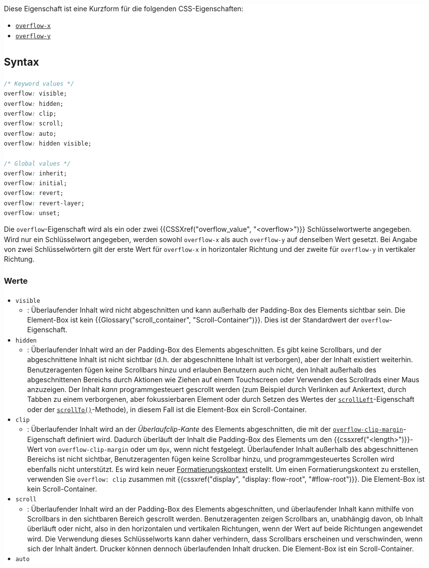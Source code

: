 Diese Eigenschaft ist eine Kurzform für die folgenden CSS-Eigenschaften:

- [`overflow-x`](/de/docs/Web/CSS/overflow-x)
- [`overflow-y`](/de/docs/Web/CSS/overflow-y)

## Syntax

```css
/* Keyword values */
overflow: visible;
overflow: hidden;
overflow: clip;
overflow: scroll;
overflow: auto;
overflow: hidden visible;

/* Global values */
overflow: inherit;
overflow: initial;
overflow: revert;
overflow: revert-layer;
overflow: unset;
```

Die `overflow`-Eigenschaft wird als ein oder zwei {{CSSXref("overflow_value", "&lt;overflow&gt;")}} Schlüsselwortwerte angegeben. Wird nur ein Schlüsselwort angegeben, werden sowohl `overflow-x` als auch `overflow-y` auf denselben Wert gesetzt. Bei Angabe von zwei Schlüsselwörtern gilt der erste Wert für `overflow-x` in horizontaler Richtung und der zweite für `overflow-y` in vertikaler Richtung.

### Werte

- `visible`
  - : Überlaufender Inhalt wird nicht abgeschnitten und kann außerhalb der Padding-Box des Elements sichtbar sein. Die Element-Box ist kein {{Glossary("scroll_container", "Scroll-Container")}}. Dies ist der Standardwert der `overflow`-Eigenschaft.
- `hidden`
  - : Überlaufender Inhalt wird an der Padding-Box des Elements abgeschnitten. Es gibt keine Scrollbars, und der abgeschnittene Inhalt ist nicht sichtbar (d.h. der abgeschnittene Inhalt ist verborgen), aber der Inhalt existiert weiterhin. Benutzeragenten fügen keine Scrollbars hinzu und erlauben Benutzern auch nicht, den Inhalt außerhalb des abgeschnittenen Bereichs durch Aktionen wie Ziehen auf einem Touchscreen oder Verwenden des Scrollrads einer Maus anzuzeigen. Der Inhalt _kann_ programmgesteuert gescrollt werden (zum Beispiel durch Verlinken auf Ankertext, durch Tabben zu einem verborgenen, aber fokussierbaren Element oder durch Setzen des Wertes der [`scrollLeft`](/de/docs/Web/API/Element/scrollLeft)-Eigenschaft oder der [`scrollTo()`](/de/docs/Web/API/Element/scrollTo)-Methode), in diesem Fall ist die Element-Box ein Scroll-Container.
- `clip`
  - : Überlaufender Inhalt wird an der _Überlaufclip-Kante_ des Elements abgeschnitten, die mit der [`overflow-clip-margin`](/de/docs/Web/CSS/overflow-clip-margin)-Eigenschaft definiert wird. Dadurch überläuft der Inhalt die Padding-Box des Elements um den {{cssxref("&lt;length&gt;")}}-Wert von `overflow-clip-margin` oder um `0px`, wenn nicht festgelegt. Überlaufender Inhalt außerhalb des abgeschnittenen Bereichs ist nicht sichtbar, Benutzeragenten fügen keine Scrollbar hinzu, und programmgesteuertes Scrollen wird ebenfalls nicht unterstützt. Es wird kein neuer [Formatierungskontext](/de/docs/Web/CSS/CSS_display/Block_formatting_context) erstellt. Um einen Formatierungskontext zu erstellen, verwenden Sie `overflow: clip` zusammen mit {{cssxref("display", "display: flow-root", "#flow-root")}}. Die Element-Box ist kein Scroll-Container.
- `scroll`
  - : Überlaufender Inhalt wird an der Padding-Box des Elements abgeschnitten, und überlaufender Inhalt kann mithilfe von Scrollbars in den sichtbaren Bereich gescrollt werden. Benutzeragenten zeigen Scrollbars an, unabhängig davon, ob Inhalt überläuft oder nicht, also in den horizontalen und vertikalen Richtungen, wenn der Wert auf beide Richtungen angewendet wird. Die Verwendung dieses Schlüsselworts kann daher verhindern, dass Scrollbars erscheinen und verschwinden, wenn sich der Inhalt ändert. Drucker können dennoch überlaufenden Inhalt drucken. Die Element-Box ist ein Scroll-Container.
- `auto`